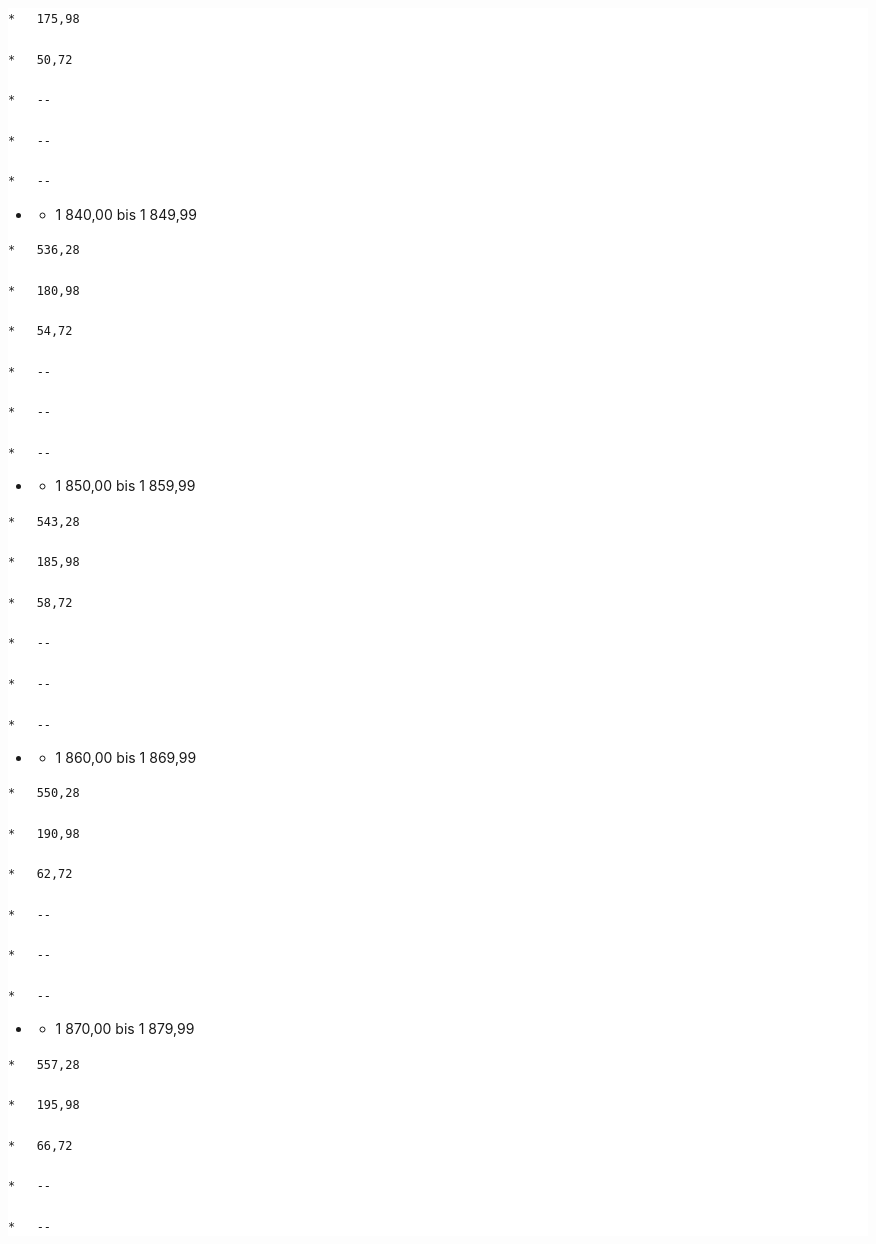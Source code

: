     *   175,98

    *   50,72

    *   --

    *   --

    *   --


*    *   1 840,00 bis 1 849,99

    *   536,28

    *   180,98

    *   54,72

    *   --

    *   --

    *   --


*    *   1 850,00 bis 1 859,99

    *   543,28

    *   185,98

    *   58,72

    *   --

    *   --

    *   --


*    *   1 860,00 bis 1 869,99

    *   550,28

    *   190,98

    *   62,72

    *   --

    *   --

    *   --


*    *   1 870,00 bis 1 879,99

    *   557,28

    *   195,98

    *   66,72

    *   --

    *   --

